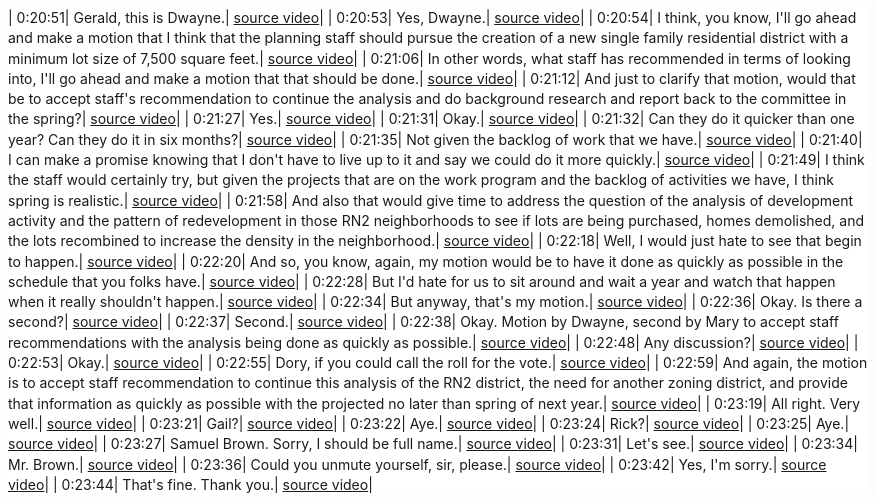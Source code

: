 | 0:20:51| Gerald, this is Dwayne.| [source video](https://archive.org/details/planning-r-399-200527-stakeholder-advisory?start=1251)|
| 0:20:53| Yes, Dwayne.| [source video](https://archive.org/details/planning-r-399-200527-stakeholder-advisory?start=1253)|
| 0:20:54| I think, you know, I'll go ahead and make a motion that I think that the planning staff should pursue the creation of a new single family residential district with a minimum lot size of 7,500 square feet.| [source video](https://archive.org/details/planning-r-399-200527-stakeholder-advisory?start=1254)|
| 0:21:06| In other words, what staff has recommended in terms of looking into, I'll go ahead and make a motion that that should be done.| [source video](https://archive.org/details/planning-r-399-200527-stakeholder-advisory?start=1266)|
| 0:21:12| And just to clarify that motion, would that be to accept staff's recommendation to continue the analysis and do background research and report back to the committee in the spring?| [source video](https://archive.org/details/planning-r-399-200527-stakeholder-advisory?start=1272)|
| 0:21:27| Yes.| [source video](https://archive.org/details/planning-r-399-200527-stakeholder-advisory?start=1287)|
| 0:21:31| Okay.| [source video](https://archive.org/details/planning-r-399-200527-stakeholder-advisory?start=1291)|
| 0:21:32| Can they do it quicker than one year? Can they do it in six months?| [source video](https://archive.org/details/planning-r-399-200527-stakeholder-advisory?start=1292)|
| 0:21:35| Not given the backlog of work that we have.| [source video](https://archive.org/details/planning-r-399-200527-stakeholder-advisory?start=1295)|
| 0:21:40| I can make a promise knowing that I don't have to live up to it and say we could do it more quickly.| [source video](https://archive.org/details/planning-r-399-200527-stakeholder-advisory?start=1300)|
| 0:21:49| I think the staff would certainly try, but given the projects that are on the work program and the backlog of activities we have, I think spring is realistic.| [source video](https://archive.org/details/planning-r-399-200527-stakeholder-advisory?start=1309)|
| 0:21:58| And also that would give time to address the question of the analysis of development activity and the pattern of redevelopment in those RN2 neighborhoods to see if lots are being purchased, homes demolished, and the lots recombined to increase the density in the neighborhood.| [source video](https://archive.org/details/planning-r-399-200527-stakeholder-advisory?start=1318)|
| 0:22:18| Well, I would just hate to see that begin to happen.| [source video](https://archive.org/details/planning-r-399-200527-stakeholder-advisory?start=1338)|
| 0:22:20| And so, you know, again, my motion would be to have it done as quickly as possible in the schedule that you folks have.| [source video](https://archive.org/details/planning-r-399-200527-stakeholder-advisory?start=1340)|
| 0:22:28| But I'd hate for us to sit around and wait a year and watch that happen when it really shouldn't happen.| [source video](https://archive.org/details/planning-r-399-200527-stakeholder-advisory?start=1348)|
| 0:22:34| But anyway, that's my motion.| [source video](https://archive.org/details/planning-r-399-200527-stakeholder-advisory?start=1354)|
| 0:22:36| Okay. Is there a second?| [source video](https://archive.org/details/planning-r-399-200527-stakeholder-advisory?start=1356)|
| 0:22:37| Second.| [source video](https://archive.org/details/planning-r-399-200527-stakeholder-advisory?start=1357)|
| 0:22:38| Okay. Motion by Dwayne, second by Mary to accept staff recommendations with the analysis being done as quickly as possible.| [source video](https://archive.org/details/planning-r-399-200527-stakeholder-advisory?start=1358)|
| 0:22:48| Any discussion?| [source video](https://archive.org/details/planning-r-399-200527-stakeholder-advisory?start=1368)|
| 0:22:53| Okay.| [source video](https://archive.org/details/planning-r-399-200527-stakeholder-advisory?start=1373)|
| 0:22:55| Dory, if you could call the roll for the vote.| [source video](https://archive.org/details/planning-r-399-200527-stakeholder-advisory?start=1375)|
| 0:22:59| And again, the motion is to accept staff recommendation to continue this analysis of the RN2 district, the need for another zoning district, and provide that information as quickly as possible with the projected no later than spring of next year.| [source video](https://archive.org/details/planning-r-399-200527-stakeholder-advisory?start=1379)|
| 0:23:19| All right. Very well.| [source video](https://archive.org/details/planning-r-399-200527-stakeholder-advisory?start=1399)|
| 0:23:21| Gail?| [source video](https://archive.org/details/planning-r-399-200527-stakeholder-advisory?start=1401)|
| 0:23:22| Aye.| [source video](https://archive.org/details/planning-r-399-200527-stakeholder-advisory?start=1402)|
| 0:23:24| Rick?| [source video](https://archive.org/details/planning-r-399-200527-stakeholder-advisory?start=1404)|
| 0:23:25| Aye.| [source video](https://archive.org/details/planning-r-399-200527-stakeholder-advisory?start=1405)|
| 0:23:27| Samuel Brown. Sorry, I should be full name.| [source video](https://archive.org/details/planning-r-399-200527-stakeholder-advisory?start=1407)|
| 0:23:31| Let's see.| [source video](https://archive.org/details/planning-r-399-200527-stakeholder-advisory?start=1411)|
| 0:23:34| Mr. Brown.| [source video](https://archive.org/details/planning-r-399-200527-stakeholder-advisory?start=1414)|
| 0:23:36| Could you unmute yourself, sir, please.| [source video](https://archive.org/details/planning-r-399-200527-stakeholder-advisory?start=1416)|
| 0:23:42| Yes, I'm sorry.| [source video](https://archive.org/details/planning-r-399-200527-stakeholder-advisory?start=1422)|
| 0:23:44| That's fine. Thank you.| [source video](https://archive.org/details/planning-r-399-200527-stakeholder-advisory?start=1424)|